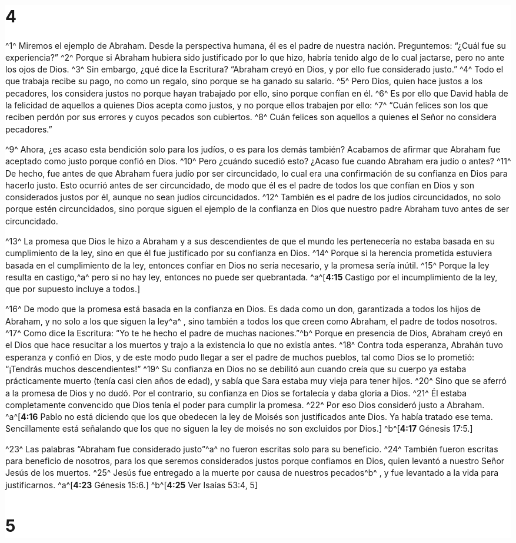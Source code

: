 # 4 
^1^ Miremos el ejemplo de Abraham. Desde la perspectiva humana, él es el padre de nuestra nación. Preguntemos: “¿Cuál fue su experiencia?” ^2^ Porque si Abraham hubiera sido justificado por lo que hizo, habría tenido algo de lo cual jactarse, pero no ante los ojos de Dios. ^3^ Sin embargo, ¿qué dice la Escritura? “Abraham creyó en Dios, y por ello fue considerado justo.” ^4^ Todo el que trabaja recibe su pago, no como un regalo, sino porque se ha ganado su salario. ^5^ Pero Dios, quien hace justos a los pecadores, los considera justos no porque hayan trabajado por ello, sino porque confían en él. ^6^ Es por ello que David habla de la felicidad de aquellos a quienes Dios acepta como justos, y no porque ellos trabajen por ello: ^7^ “Cuán felices son los que reciben perdón por sus errores y cuyos pecados son cubiertos. ^8^ Cuán felices son aquellos a quienes el Señor no considera pecadores.” 

^9^ Ahora, ¿es acaso esta bendición solo para los judíos, o es para los demás también? Acabamos de afirmar que Abraham fue aceptado como justo porque confió en Dios. ^10^ Pero ¿cuándo sucedió esto? ¿Acaso fue cuando Abraham era judío o antes? ^11^ De hecho, fue antes de que Abraham fuera judío por ser circuncidado, lo cual era una confirmación de su confianza en Dios para hacerlo justo. Esto ocurrió antes de ser circuncidado, de modo que él es el padre de todos los que confían en Dios y son considerados justos por él, aunque no sean judíos circuncidados. ^12^ También es el padre de los judíos circuncidados, no solo porque estén circuncidados, sino porque siguen el ejemplo de la confianza en Dios que nuestro padre Abraham tuvo antes de ser circuncidado. 

^13^ La promesa que Dios le hizo a Abraham y a sus descendientes de que el mundo les pertenecería no estaba basada en su cumplimiento de la ley, sino en que él fue justificado por su confianza en Dios. ^14^ Porque si la herencia prometida estuviera basada en el cumplimiento de la ley, entonces confiar en Dios no sería necesario, y la promesa sería inútil. ^15^ Porque la ley resulta en castigo,^a^ pero si no hay ley, entonces no puede ser quebrantada. 
^a^[**4:15** Castigo por el incumplimiento de la ley, que por supuesto incluye a todos.]

^16^ De modo que la promesa está basada en la confianza en Dios. Es dada como un don, garantizada a todos los hijos de Abraham, y no solo a los que siguen la ley^a^ , sino también a todos los que creen como Abraham, el padre de todos nosotros. ^17^ Como dice la Escritura: “Yo te he hecho el padre de muchas naciones.”^b^ Porque en presencia de Dios, Abraham creyó en el Dios que hace resucitar a los muertos y trajo a la existencia lo que no existía antes. ^18^ Contra toda esperanza, Abrahán tuvo esperanza y confió en Dios, y de este modo pudo llegar a ser el padre de muchos pueblos, tal como Dios se lo prometió: “¡Tendrás muchos descendientes!” ^19^ Su confianza en Dios no se debilitó aun cuando creía que su cuerpo ya estaba prácticamente muerto (tenía casi cien años de edad), y sabía que Sara estaba muy vieja para tener hijos. ^20^ Sino que se aferró a la promesa de Dios y no dudó. Por el contrario, su confianza en Dios se fortalecía y daba gloria a Dios. ^21^ Él estaba completamente convencido que Dios tenía el poder para cumplir la promesa. ^22^ Por eso Dios consideró justo a Abraham. 
^a^[**4:16** Pablo no está diciendo que los que obedecen la ley de Moisés son justificados ante Dios. Ya había tratado ese tema. Sencillamente está señalando que los que no siguen la ley de moisés no son excluidos por Dios.] ^b^[**4:17** Génesis 17:5.]

^23^ Las palabras “Abraham fue considerado justo”^a^ no fueron escritas solo para su beneficio. ^24^ También fueron escritas para beneficio de nosotros, para los que seremos considerados justos porque confiamos en Dios, quien levantó a nuestro Señor Jesús de los muertos. ^25^ Jesús fue entregado a la muerte por causa de nuestros pecados^b^ , y fue levantado a la vida para justificarnos.
^a^[**4:23** Génesis 15:6.] ^b^[**4:25** Ver Isaías 53:4, 5] 

# 5 